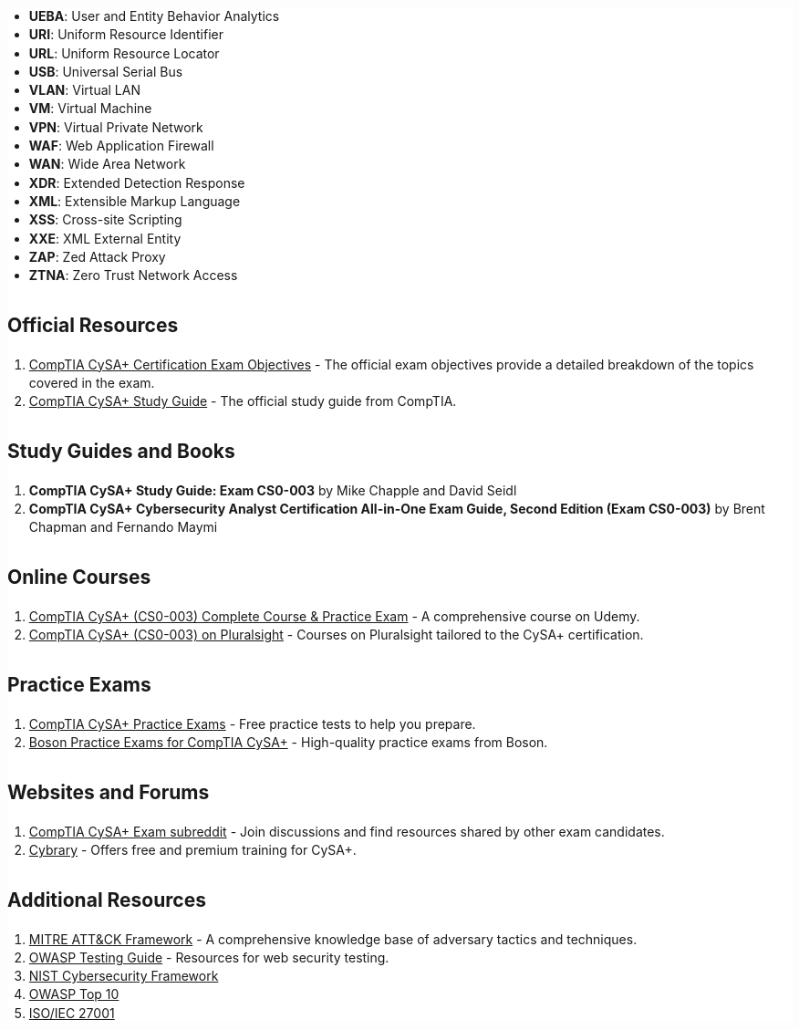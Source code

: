 - **UEBA**: User and Entity Behavior Analytics
- **URI**: Uniform Resource Identifier
- **URL**: Uniform Resource Locator
- **USB**: Universal Serial Bus
- **VLAN**: Virtual LAN
- **VM**: Virtual Machine
- **VPN**: Virtual Private Network
- **WAF**: Web Application Firewall
- **WAN**: Wide Area Network
- **XDR**: Extended Detection Response
- **XML**: Extensible Markup Language
- **XSS**: Cross-site Scripting
- **XXE**: XML External Entity
- **ZAP**: Zed Attack Proxy
- **ZTNA**: Zero Trust Network Access

## Official Resources
1. [CompTIA CySA+ Certification Exam Objectives](https://www.comptia.org/certifications/cybersecurity-analyst#examdetails) - The official exam objectives provide a detailed breakdown of the topics covered in the exam.
2. [CompTIA CySA+ Study Guide](https://store.comptia.org/comptia-cysa-study-guide-exam-cs0-003/p/COMPTIA-CYS0-003) - The official study guide from CompTIA.

## Study Guides and Books
1. **CompTIA CySA+ Study Guide: Exam CS0-003** by Mike Chapple and David Seidl
2. **CompTIA CySA+ Cybersecurity Analyst Certification All-in-One Exam Guide, Second Edition (Exam CS0-003)** by Brent Chapman and Fernando Maymi

## Online Courses
1. [CompTIA CySA+ (CS0-003) Complete Course & Practice Exam](https://www.udemy.com/course/comptia-cysa-complete-course-practice-exam/) - A comprehensive course on Udemy.
2. [CompTIA CySA+ (CS0-003) on Pluralsight](https://www.pluralsight.com/paths/comptia-cysa-cybersecurity-analyst) - Courses on Pluralsight tailored to the CySA+ certification.

## Practice Exams
1. [CompTIA CySA+ Practice Exams](https://www.examcompass.com/comptia/cysa-plus-certification/free-cysa-practice-tests) - Free practice tests to help you prepare.
2. [Boson Practice Exams for CompTIA CySA+](https://www.boson.com/practice-exam/cysa-003-comptia) - High-quality practice exams from Boson.

## Websites and Forums
1. [CompTIA CySA+ Exam subreddit](https://www.reddit.com/r/CompTIA/) - Join discussions and find resources shared by other exam candidates.
2. [Cybrary](https://www.cybrary.it/course/comptia-cysa-plus/) - Offers free and premium training for CySA+.

## Additional Resources
1. [MITRE ATT&CK Framework](https://attack.mitre.org/) - A comprehensive knowledge base of adversary tactics and techniques.
2. [OWASP Testing Guide](https://owasp.org/www-project-web-security-testing-guide/) - Resources for web security testing.
3. [NIST Cybersecurity Framework](https://www.nist.gov/cyberframework)
4. [OWASP Top 10](https://owasp.org/www-project-top-ten/)
5. [ISO/IEC 27001](https://www.iso.org/isoiec-27001-information-security.html)

